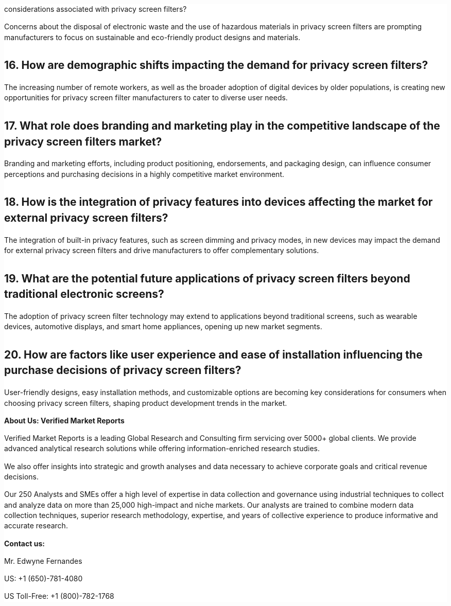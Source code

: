 considerations associated with privacy screen filters?</h2><p>Concerns about the disposal of electronic waste and the use of hazardous materials in privacy screen filters are prompting manufacturers to focus on sustainable and eco-friendly product designs and materials.</p><h2>16. How are demographic shifts impacting the demand for privacy screen filters?</h2><p>The increasing number of remote workers, as well as the broader adoption of digital devices by older populations, is creating new opportunities for privacy screen filter manufacturers to cater to diverse user needs.</p><h2>17. What role does branding and marketing play in the competitive landscape of the privacy screen filters market?</h2><p>Branding and marketing efforts, including product positioning, endorsements, and packaging design, can influence consumer perceptions and purchasing decisions in a highly competitive market environment.</p><h2>18. How is the integration of privacy features into devices affecting the market for external privacy screen filters?</h2><p>The integration of built-in privacy features, such as screen dimming and privacy modes, in new devices may impact the demand for external privacy screen filters and drive manufacturers to offer complementary solutions.</p><h2>19. What are the potential future applications of privacy screen filters beyond traditional electronic screens?</h2><p>The adoption of privacy screen filter technology may extend to applications beyond traditional screens, such as wearable devices, automotive displays, and smart home appliances, opening up new market segments.</p><h2>20. How are factors like user experience and ease of installation influencing the purchase decisions of privacy screen filters?</h2><p>User-friendly designs, easy installation methods, and customizable options are becoming key considerations for consumers when choosing privacy screen filters, shaping product development trends in the market.</p></body></html><p id="" class=""><strong>About Us: Verified Market Reports</strong></p><p id="" class="">Verified Market Reports is a leading Global Research and Consulting firm servicing over 5000+ global clients. We provide advanced analytical research solutions while offering information-enriched research studies.</p><p id="" class="">We also offer insights into strategic and growth analyses and data necessary to achieve corporate goals and critical revenue decisions.</p><p id="" class="">Our 250 Analysts and SMEs offer a high level of expertise in data collection and governance using industrial techniques to collect and analyze data on more than 25,000 high-impact and niche markets. Our analysts are trained to combine modern data collection techniques, superior research methodology, expertise, and years of collective experience to produce informative and accurate research.</p><p id="" class=""><strong>Contact us:</strong></p><p id="" class="">Mr. Edwyne Fernandes</p><p id="" class="">US: +1 (650)-781-4080</p><p id="" class="">US Toll-Free: +1 (800)-782-1768</p>
